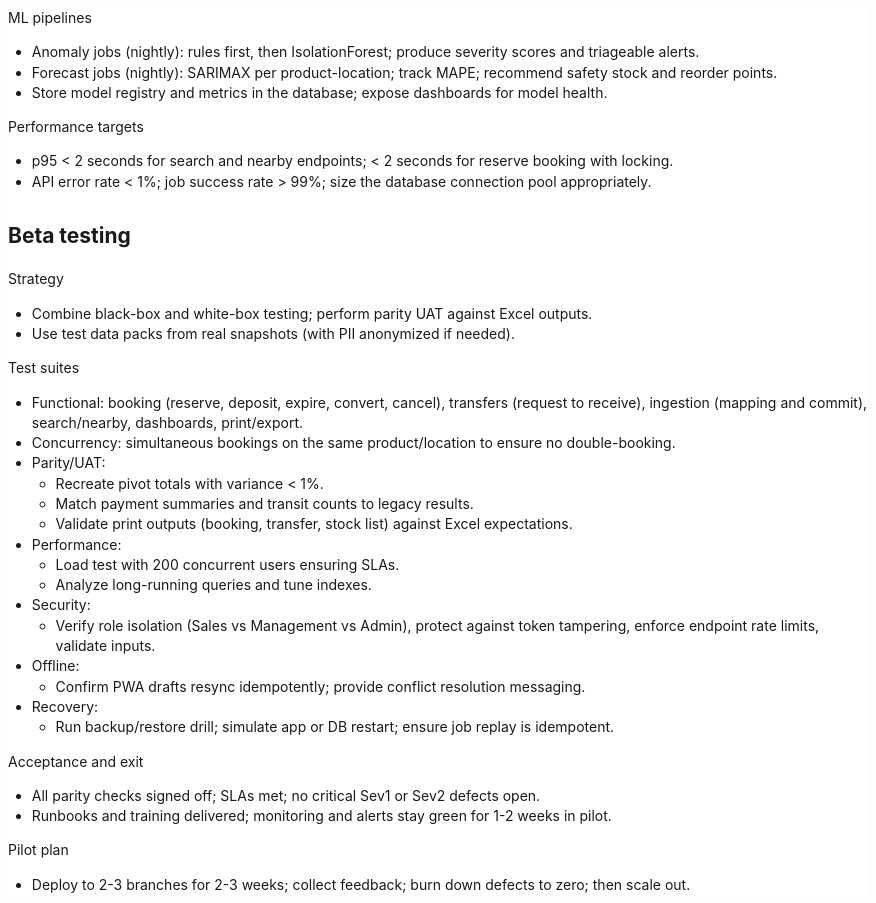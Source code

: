 ML pipelines

- Anomaly jobs (nightly): rules first, then IsolationForest; produce severity scores and triageable alerts.
- Forecast jobs (nightly): SARIMAX per product-location; track MAPE; recommend safety stock and reorder points.
- Store model registry and metrics in the database; expose dashboards for model health.

Performance targets

- p95 < 2 seconds for search and nearby endpoints; < 2 seconds for reserve booking with locking.
- API error rate < 1%; job success rate > 99%; size the database connection pool appropriately.

## Beta testing

Strategy

- Combine black-box and white-box testing; perform parity UAT against Excel outputs.
- Use test data packs from real snapshots (with PII anonymized if needed).

Test suites

- Functional: booking (reserve, deposit, expire, convert, cancel), transfers (request to receive), ingestion (mapping and commit), search/nearby, dashboards, print/export.
- Concurrency: simultaneous bookings on the same product/location to ensure no double-booking.
- Parity/UAT:
    - Recreate pivot totals with variance < 1%.
    - Match payment summaries and transit counts to legacy results.
    - Validate print outputs (booking, transfer, stock list) against Excel expectations.
- Performance:
    - Load test with 200 concurrent users ensuring SLAs.
    - Analyze long-running queries and tune indexes.
- Security:
    - Verify role isolation (Sales vs Management vs Admin), protect against token tampering, enforce endpoint rate limits, validate inputs.
- Offline:
    - Confirm PWA drafts resync idempotently; provide conflict resolution messaging.
- Recovery:
    - Run backup/restore drill; simulate app or DB restart; ensure job replay is idempotent.

Acceptance and exit

- All parity checks signed off; SLAs met; no critical Sev1 or Sev2 defects open.
- Runbooks and training delivered; monitoring and alerts stay green for 1-2 weeks in pilot.

Pilot plan

- Deploy to 2-3 branches for 2-3 weeks; collect feedback; burn down defects to zero; then scale out.
